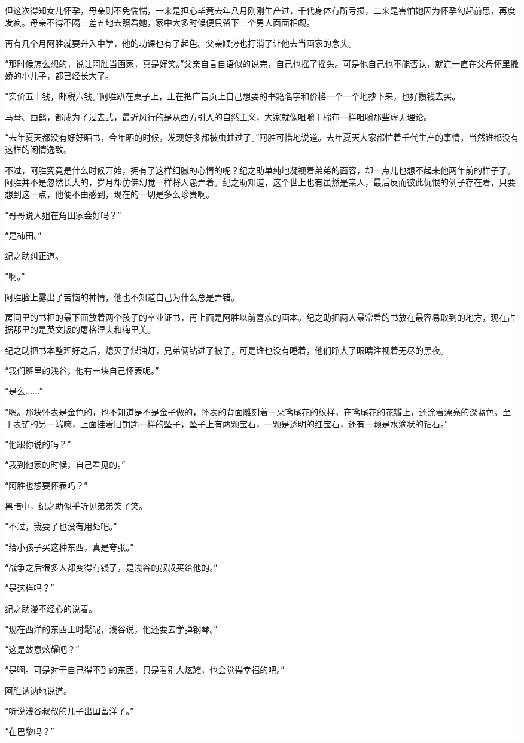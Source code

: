但这次得知女儿怀孕，母亲则不免惴惴，一来是担心毕竟去年八月刚刚生产过，千代身体有所亏损，二来是害怕她因为怀孕勾起前思，再度发疯。母亲不得不隔三差五地去照看她，家中大多时候便只留下三个男人面面相觑。

再有几个月阿胜就要升入中学，他的功课也有了起色。父亲顺势也打消了让他去当画家的念头。

“那时候怎么想的，说让阿胜当画家，真是好笑。”父亲自言自语似的说完，自己也摇了摇头。可是他自己也不能否认，就连一直在父母怀里撒娇的小儿子，都已经长大了。

“实价五十钱，邮税六钱。”阿胜趴在桌子上，正在把广告页上自己想要的书籍名字和价格一个一个地抄下来，也好攒钱去买。

马琴、西鹤，都成为了过去式，最近风行的是从西方引入的自然主义，大家就像咀嚼干棉布一样咀嚼那些虚无理论。

“去年夏天都没有好好晒书，今年晒的时候，发现好多都被虫蛀过了。”阿胜可惜地说道。去年夏天大家都忙着千代生产的事情，当然谁都没有这样的闲情逸致。

不过，阿胜究竟是什么时候开始，拥有了这样细腻的心情的呢？纪之助单纯地凝视着弟弟的面容，却一点儿也想不起来他两年前的样子了。阿胜并不是忽然长大的，岁月却仿佛幻觉一样将人愚弄着。纪之助知道，这个世上也有虽然是亲人，最后反而彼此仇恨的例子存在着，只要想到这一点，他便不由感到，现在的一切是多么珍贵啊。

“哥哥说大姐在角田家会好吗？”

“是柿田。”

纪之助纠正道。

“啊。”

阿胜脸上露出了苦恼的神情，他也不知道自己为什么总是弄错。

房间里的书柜的最下面放着两个孩子的卒业证书，再上面是阿胜以前喜欢的画本。纪之助把两人最常看的书放在最容易取到的地方，现在占据那里的是英文版的屠格涅夫和梅里美。

纪之助把书本整理好之后，熄灭了煤油灯，兄弟俩钻进了被子，可是谁也没有睡着，他们睁大了眼睛注视着无尽的黑夜。

“我们班里的浅谷，他有一块自己怀表呢。”

“是么……”

“嗯。那块怀表是金色的，也不知道是不是金子做的，怀表的背面雕刻着一朵鸢尾花的纹样，在鸢尾花的花瓣上，还涂着漂亮的深蓝色。至于表链的另一端嘛，上面挂着旧钥匙一样的坠子，坠子上有两颗宝石，一颗是透明的红宝石，还有一颗是水滴状的钻石。”

“他跟你说的吗？”

“我到他家的时候，自己看见的。”

“阿胜也想要怀表吗？”

黑暗中，纪之助似乎听见弟弟笑了笑。

“不过，我要了也没有用处吧。”

“给小孩子买这种东西，真是夸张。”

“战争之后很多人都变得有钱了，是浅谷的叔叔买给他的。”

“是这样吗？”

纪之助漫不经心的说着。

“现在西洋的东西正时髦呢，浅谷说，他还要去学弹钢琴。”

“这是故意炫耀吧？”

“是啊。可是对于自己得不到的东西，只是看别人炫耀，也会觉得幸福的吧。”

阿胜讷讷地说道。

“听说浅谷叔叔的儿子出国留洋了。”

“在巴黎吗？”
